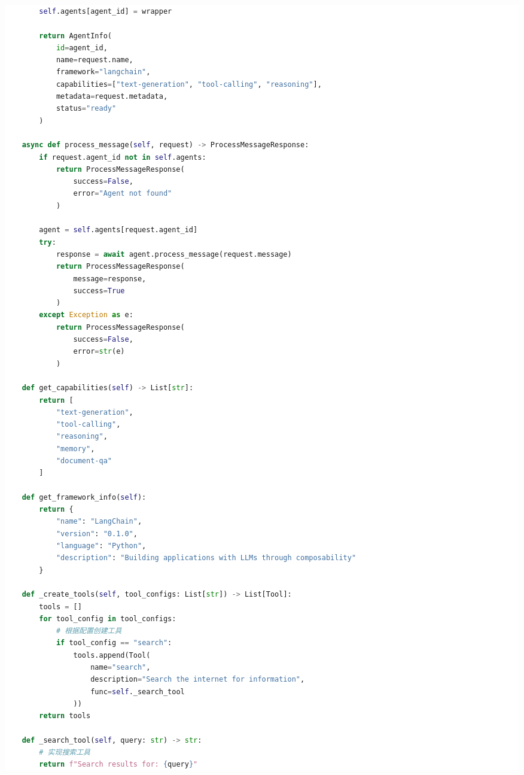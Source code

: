 ```python
        self.agents[agent_id] = wrapper

        return AgentInfo(
            id=agent_id,
            name=request.name,
            framework="langchain",
            capabilities=["text-generation", "tool-calling", "reasoning"],
            metadata=request.metadata,
            status="ready"
        )

    async def process_message(self, request) -> ProcessMessageResponse:
        if request.agent_id not in self.agents:
            return ProcessMessageResponse(
                success=False,
                error="Agent not found"
            )

        agent = self.agents[request.agent_id]
        try:
            response = await agent.process_message(request.message)
            return ProcessMessageResponse(
                message=response,
                success=True
            )
        except Exception as e:
            return ProcessMessageResponse(
                success=False,
                error=str(e)
            )

    def get_capabilities(self) -> List[str]:
        return [
            "text-generation",
            "tool-calling",
            "reasoning",
            "memory",
            "document-qa"
        ]

    def get_framework_info(self):
        return {
            "name": "LangChain",
            "version": "0.1.0",
            "language": "Python",
            "description": "Building applications with LLMs through composability"
        }

    def _create_tools(self, tool_configs: List[str]) -> List[Tool]:
        tools = []
        for tool_config in tool_configs:
            # 根据配置创建工具
            if tool_config == "search":
                tools.append(Tool(
                    name="search",
                    description="Search the internet for information",
                    func=self._search_tool
                ))
        return tools

    def _search_tool(self, query: str) -> str:
        # 实现搜索工具
        return f"Search results for: {query}"
```